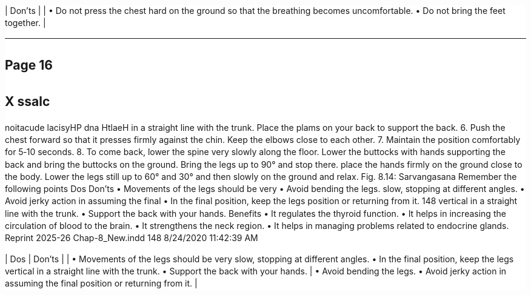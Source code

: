 | Don’ts |
| • Do not press the chest hard on the ground so
that the breathing becomes uncomfortable.
• Do not bring the feet together. |



---

## Page 16

X
ssalc
-
noitacude
lacisyHP
dna
HtlaeH
in a straight line with the trunk. Place the plams on
your back to support the back.
6. Push the chest forward so that it presses firmly
against the chin. Keep the elbows close to each other.
7. Maintain the position comfortably for 5‑10 seconds.
8. To come back, lower the spine very slowly along the
floor. Lower the buttocks with hands supporting
the back and bring the buttocks on the ground.
Bring the legs up to 90° and stop there. place the
hands firmly on the ground close to the body.
Lower the legs still up to 60° and 30° and then
slowly on the ground and relax.
Fig. 8.14: Sarvangasana
Remember the following points
Dos Don’ts
• Movements of the legs should be very • Avoid bending the legs.
slow, stopping at different angles. • Avoid jerky action in assuming the final
• In the final position, keep the legs position or returning from it.
148 vertical in a straight line with the
trunk.
• Support the back with your hands.
Benefits
• It regulates the thyroid function.
• It helps in increasing the circulation of blood to the
brain.
• It strengthens the neck region.
• It helps in managing problems related to endocrine
glands.
Reprint 2025-26
Chap-8_New.indd 148 8/24/2020 11:42:39 AM

| Dos | Don’ts |
| • Movements of the legs should be very
slow, stopping at different angles.
• In the final position, keep the legs
vertical in a straight line with the
trunk.
• Support the back with your hands. | • Avoid bending the legs.
• Avoid jerky action in assuming the final
position or returning from it. |
